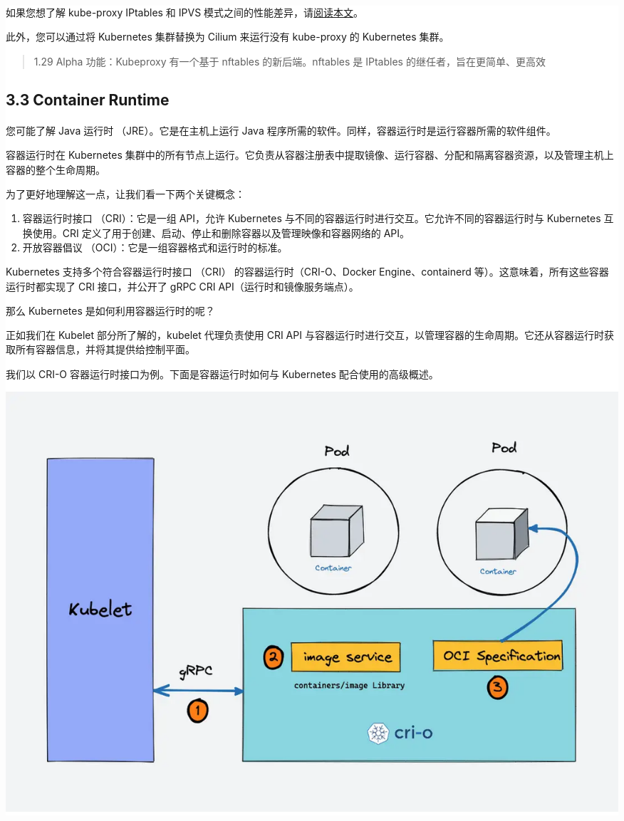 如果您想了解 kube-proxy IPtables 和 IPVS 模式之间的性能差异，请[阅读本文](https://www.tigera.io/blog/comparing-kube-proxy-modes-iptables-or-ipvs/)。

此外，您可以通过将 Kubernetes 集群替换为 Cilium 来运行没有 kube-proxy 的 Kubernetes 集群。
> 1.29 Alpha 功能：Kubeproxy 有一个基于 nftables 的新后端。nftables 是 IPtables 的继任者，旨在更简单、更高效



## 3.3 Container Runtime

您可能了解 Java 运行时 （JRE）。它是在主机上运行 Java 程序所需的软件。同样，容器运行时是运行容器所需的软件组件。

容器运行时在 Kubernetes 集群中的所有节点上运行。它负责从容器注册表中提取镜像、运行容器、分配和隔离容器资源，以及管理主机上容器的整个生命周期。

为了更好地理解这一点，让我们看一下两个关键概念：

1. 容器运行时接口 （CRI）：它是一组 API，允许 Kubernetes 与不同的容器运行时进行交互。它允许不同的容器运行时与 Kubernetes 互换使用。CRI 定义了用于创建、启动、停止和删除容器以及管理映像和容器网络的 API。
2. 开放容器倡议 （OCI）：它是一组容器格式和运行时的标准。

Kubernetes 支持多个符合容器运行时接口 （CRI） 的容器运行时（CRI-O、Docker Engine、containerd 等）。这意味着，所有这些容器运行时都实现了 CRI 接口，并公开了 gRPC CRI API（运行时和镜像服务端点）。

那么 Kubernetes 是如何利用容器运行时的呢？

正如我们在 Kubelet 部分所了解的，kubelet 代理负责使用 CRI API 与容器运行时进行交互，以管理容器的生命周期。它还从容器运行时获取所有容器信息，并将其提供给控制平面。

我们以 CRI-O 容器运行时接口为例。下面是容器运行时如何与 Kubernetes 配合使用的高级概述。

![](./k8s_container-runtime.png)
